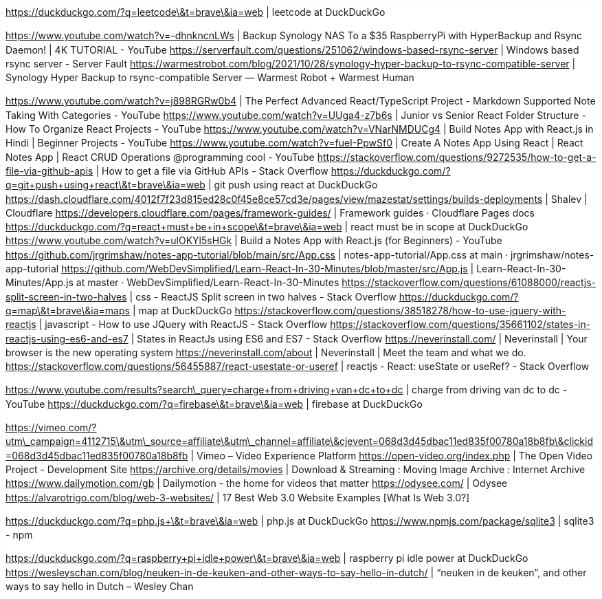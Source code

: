 https://duckduckgo.com/?q=leetcode\&t=brave\&ia=web | leetcode at DuckDuckGo

https://www.youtube.com/watch?v=-dhnkncnLWs | Backup Synology NAS To a $35 RaspberryPi with HyperBackup and Rsync Daemon! | 4K TUTORIAL - YouTube https://serverfault.com/questions/251062/windows-based-rsync-server | Windows based rsync server - Server Fault https://warmestrobot.com/blog/2021/10/28/synology-hyper-backup-to-rsync-compatible-server | Synology Hyper Backup to rsync-compatible Server — Warmest Robot + Warmest Human

https://www.youtube.com/watch?v=j898RGRw0b4 | The Perfect Advanced React/TypeScript Project - Markdown Supported Note Taking With Categories - YouTube https://www.youtube.com/watch?v=UUga4-z7b6s | Junior vs Senior React Folder Structure - How To Organize React Projects - YouTube https://www.youtube.com/watch?v=VNarNMDUCg4 | Build Notes App with React.js in Hindi | Beginner Projects - YouTube https://www.youtube.com/watch?v=fueI-PpwSf0 | Create A Notes App Using React | React Notes App | React CRUD Operations @programming cool - YouTube https://stackoverflow.com/questions/9272535/how-to-get-a-file-via-github-apis | How to get a file via GitHub APIs - Stack Overflow https://duckduckgo.com/?q=git+push+using+react\&t=brave\&ia=web | git push using react at DuckDuckGo https://dash.cloudflare.com/4012f7f23d815ed28c0f45e8ce57cd3e/pages/view/mazestat/settings/builds-deployments | Shalev | Cloudflare https://developers.cloudflare.com/pages/framework-guides/ | Framework guides · Cloudflare Pages docs https://duckduckgo.com/?q=react+must+be+in+scope\&t=brave\&ia=web | react must be in scope at DuckDuckGo https://www.youtube.com/watch?v=ulOKYl5sHGk | Build a Notes App with React.js (for Beginners) - YouTube https://github.com/jrgrimshaw/notes-app-tutorial/blob/main/src/App.css | notes-app-tutorial/App.css at main · jrgrimshaw/notes-app-tutorial https://github.com/WebDevSimplified/Learn-React-In-30-Minutes/blob/master/src/App.js | Learn-React-In-30-Minutes/App.js at master · WebDevSimplified/Learn-React-In-30-Minutes https://stackoverflow.com/questions/61088000/reactjs-split-screen-in-two-halves | css - ReactJS Split screen in two halves - Stack Overflow https://duckduckgo.com/?q=map\&t=brave\&ia=maps | map at DuckDuckGo https://stackoverflow.com/questions/38518278/how-to-use-jquery-with-reactjs | javascript - How to use JQuery with ReactJS - Stack Overflow https://stackoverflow.com/questions/35661102/states-in-reactjs-using-es6-and-es7 | States in ReactJs using ES6 and ES7 - Stack Overflow https://neverinstall.com/ | Neverinstall | Your browser is the new operating system https://neverinstall.com/about | Neverinstall | Meet the team and what we do. https://stackoverflow.com/questions/56455887/react-usestate-or-useref | reactjs - React: useState or useRef? - Stack Overflow

https://www.youtube.com/results?search\_query=charge+from+driving+van+dc+to+dc | charge from driving van dc to dc - YouTube https://duckduckgo.com/?q=firebase\&t=brave\&ia=web | firebase at DuckDuckGo

https://vimeo.com/?utm\_campaign=4112715\&utm\_source=affiliate\&utm\_channel=affiliate\&cjevent=068d3d45dbac11ed835f00780a18b8fb\&clickid=068d3d45dbac11ed835f00780a18b8fb | Vimeo – Video Experience Platform https://open-video.org/index.php | The Open Video Project - Development Site https://archive.org/details/movies | Download & Streaming : Moving Image Archive : Internet Archive https://www.dailymotion.com/gb | Dailymotion - the home for videos that matter https://odysee.com/ | Odysee https://alvarotrigo.com/blog/web-3-websites/ | 17 Best Web 3.0 Website Examples \[What Is Web 3.0?]

https://duckduckgo.com/?q=php.js+\&t=brave\&ia=web | php.js at DuckDuckGo https://www.npmjs.com/package/sqlite3 | sqlite3 - npm

https://duckduckgo.com/?q=raspberry+pi+idle+power\&t=brave\&ia=web | raspberry pi idle power at DuckDuckGo https://wesleyschan.com/blog/neuken-in-de-keuken-and-other-ways-to-say-hello-in-dutch/ | “neuken in de keuken”, and other ways to say hello in Dutch – Wesley Chan
